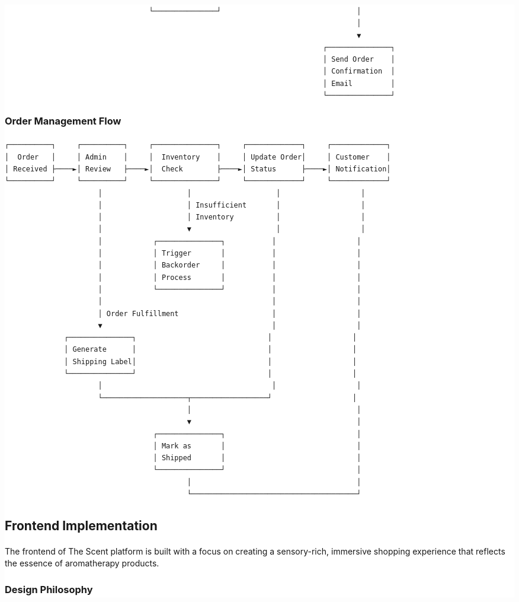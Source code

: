 ```
                                  └───────────────┘                                │
                                                                                   │
                                                                                   ▼
                                                                           ┌───────────────┐
                                                                           │ Send Order    │
                                                                           │ Confirmation  │
                                                                           │ Email         │
                                                                           └───────────────┘
```

### Order Management Flow

```
┌──────────┐     ┌──────────┐     ┌───────────────┐     ┌─────────────┐     ┌─────────────┐
│  Order   │     │ Admin    │     │  Inventory    │     │ Update Order│     │ Customer    │
│ Received ├────►│ Review   ├────►│  Check        ├────►│ Status      ├────►│ Notification│
└──────────┘     └──────────┘     └───────────────┘     └─────────────┘     └─────────────┘
                      │                    │                    │                   │
                      │                    │ Insufficient       │                   │
                      │                    │ Inventory          │                   │
                      │                    ▼                    │                   │
                      │            ┌───────────────┐           │                   │
                      │            │ Trigger       │           │                   │
                      │            │ Backorder     │           │                   │
                      │            │ Process       │           │                   │
                      │            └───────────────┘           │                   │
                      │                                        │                   │
                      │ Order Fulfillment                      │                   │
                      ▼                                        │                   │
              ┌───────────────┐                               │                   │
              │ Generate      │                               │                   │
              │ Shipping Label│                               │                   │
              └───────────────┘                               │                   │
                      │                                        │                   │
                      └────────────────────┬──────────────────┘                   │
                                           │                                       │
                                           ▼                                       │
                                   ┌───────────────┐                               │
                                   │ Mark as       │                               │
                                   │ Shipped       │                               │
                                   └───────────────┘                               │
                                           │                                       │
                                           └───────────────────────────────────────┘
```

## Frontend Implementation

The frontend of The Scent platform is built with a focus on creating a sensory-rich, immersive shopping experience that reflects the essence of aromatherapy products.

### Design Philosophy
